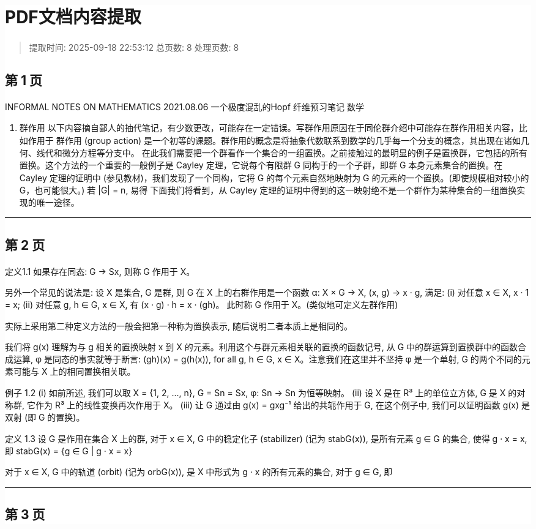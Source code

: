 # PDF文档内容提取
> 提取时间: 2025-09-18 22:53:12
> 总页数: 8
> 处理页数: 8

## 第 1 页

INFORMAL NOTES ON
MATHEMATICS
2021.08.06
一个极度混乱的Hopf 纤维预习笔记
数学
1. 群作用
以下内容摘自鄙人的抽代笔记，有少数更改，可能存在一定错误。写群作用原因在于同伦群介绍中可能存在群作用相关内容，比如作用于
群作用 (group action) 是一个初等的课题。群作用的概念是将抽象代数联系到数学的几乎每一个分支的概念，其出现在诸如几何、线代和微分方程等分支中。
在此我们需要把一个群看作一个集合的一组置换。之前接触过的最明显的例子是置换群，它包括的所有置换。这个方法的一个重要的一般例子是 Cayley 定理，它说每个有限群 G 同构于的一个子群，即群 G 本身元素集合的置换。在 Cayley 定理的证明中 (参见教材)，我们发现了一个同构，它将 G 的每个元素自然地映射为 G 的元素的一个置换。(即使规模相对较小的 G，也可能很大。) 若 |G| = n, 易得
下面我们将看到，从 Cayley 定理的证明中得到的这一映射绝不是一个群作为某种集合的一组置换实现的唯一途径。

---

## 第 2 页

定义1.1
如果存在同态: G → Sx, 则称 G 作用于 X。

另外一个常见的说法是:
设 X 是集合, G 是群, 则 G 在 X 上的右群作用是一个函数
α: X × G → X, (x, g) → x · g, 满足:
(i) 对任意 x ∈ X, x · 1 = x;
(ii) 对任意 g, h ∈ G, x ∈ X, 有 (x · g) · h = x · (gh)。
此时称 G 作用于 X。(类似地可定义左群作用)

实际上采用第二种定义方法的一般会把第一种称为置换表示, 随后说明二者本质上是相同的。

我们将 g(x) 理解为与 g 相关的置换映射 x 到 X 的元素。利用这个与群元素相关联的置换的函数记号, 从 G 中的群运算到置换群中的函数合成运算, φ 是同态的事实就等于断言:
(gh)(x) = g(h(x)), for all g, h ∈ G, x ∈ X。注意我们在这里并不坚持 φ 是一个单射, G 的两个不同的元素可能与 X 上的相同置换相关联。

例子 1.2
(i) 如前所述, 我们可以取 X = {1, 2, ..., n}, G = Sn = Sx, φ: Sn → Sn 为恒等映射。
(ii) 设 X 是在 R³ 上的单位立方体, G 是 X 的对称群, 它作为 R³ 上的线性变换再次作用于 X。
(iii) 让 G 通过由 g(x) = gxg⁻¹ 给出的共轭作用于 G, 在这个例子中, 我们可以证明函数 g(x) 是双射 (即 G 的置换)。

定义 1.3
设 G 是作用在集合 X 上的群, 对于 x ∈ X, G 中的稳定化子 (stabilizer) (记为 stabG(x)), 是所有元素 g ∈ G 的集合, 使得 g · x = x, 即
stabG(x) = {g ∈ G | g · x = x}

对于 x ∈ X, G 中的轨道 (orbit) (记为 orbG(x)), 是 X 中形式为 g · x 的所有元素的集合, 对于 g ∈ G, 即

---

## 第 3 页
